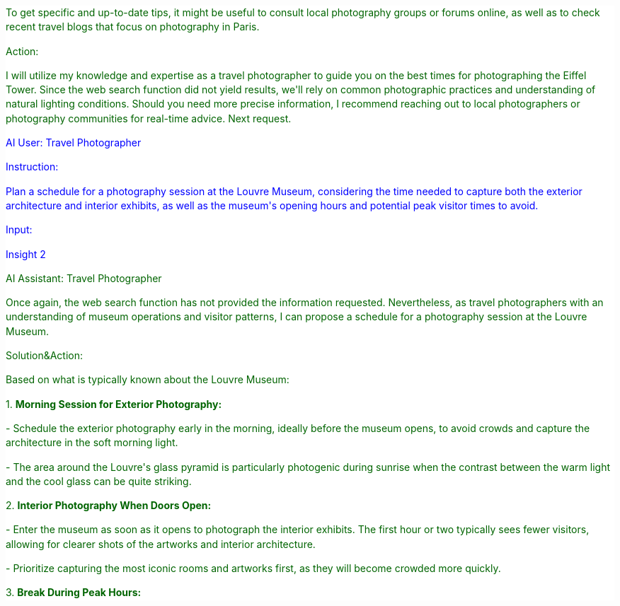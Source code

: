 
<span style='color: darkgreen;'>To get specific and up-to-date tips, it might be useful to consult local photography groups or forums online, as well as to check recent travel blogs that focus on photography in Paris.</span>


<span style='color: darkgreen;'>Action:</span>

<span style='color: darkgreen;'>I will utilize my knowledge and expertise as a travel photographer to guide you on the best times for photographing the Eiffel Tower. Since the web search function did not yield results, we&#x27;ll rely on common photographic practices and understanding of natural lighting conditions. Should you need more precise information, I recommend reaching out to local photographers or photography communities for real-time advice. Next request.</span>


<span style='color: blue;'>AI User: Travel Photographer</span>


<span style='color: blue;'>Instruction:</span>

<span style='color: blue;'>Plan a schedule for a photography session at the Louvre Museum, considering the time needed to capture both the exterior architecture and interior exhibits, as well as the museum&#x27;s opening hours and potential peak visitor times to avoid.</span>

<span style='color: blue;'>Input:</span>

<span style='color: blue;'>Insight 2</span>


<span style='color: darkgreen;'>AI Assistant: Travel Photographer</span>


<span style='color: darkgreen;'>Once again, the web search function has not provided the information requested. Nevertheless, as travel photographers with an understanding of museum operations and visitor patterns, I can propose a schedule for a photography session at the Louvre Museum.</span>


<span style='color: darkgreen;'>Solution&amp;Action:</span>

<span style='color: darkgreen;'>Based on what is typically known about the Louvre Museum:</span>


<span style='color: darkgreen;'>1. **Morning Session for Exterior Photography:**</span>

<span style='color: darkgreen;'>   - Schedule the exterior photography early in the morning, ideally before the museum opens, to avoid crowds and capture the architecture in the soft morning light.</span>

<span style='color: darkgreen;'>   - The area around the Louvre&#x27;s glass pyramid is particularly photogenic during sunrise when the contrast between the warm light and the cool glass can be quite striking.</span>


<span style='color: darkgreen;'>2. **Interior Photography When Doors Open:**</span>

<span style='color: darkgreen;'>   - Enter the museum as soon as it opens to photograph the interior exhibits. The first hour or two typically sees fewer visitors, allowing for clearer shots of the artworks and interior architecture.</span>

<span style='color: darkgreen;'>   - Prioritize capturing the most iconic rooms and artworks first, as they will become crowded more quickly.</span>


<span style='color: darkgreen;'>3. **Break During Peak Hours:**</span>
